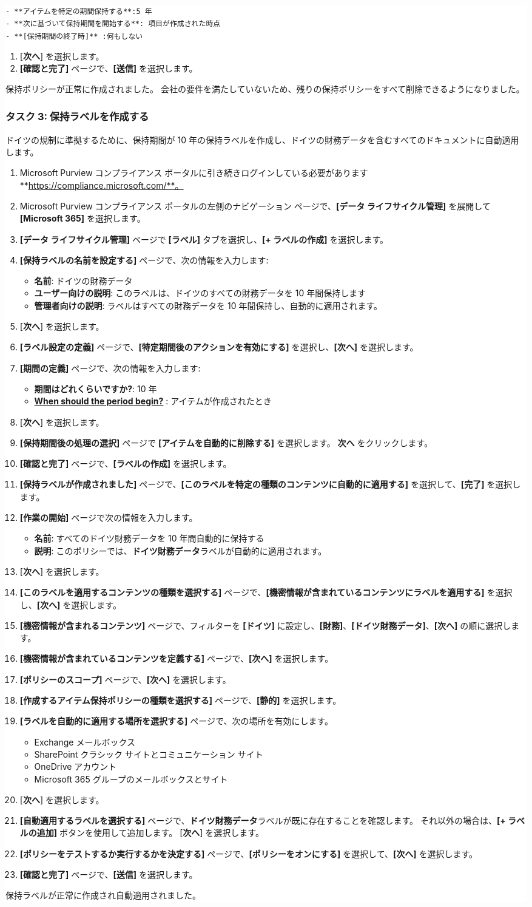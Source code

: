     - **アイテムを特定の期間保持する**:5 年
    - **次に基づいて保持期間を開始する**: 項目が作成された時点
    - **[保持期間の終了時]** :何もしない

1. [**次へ**] を選択します。
1. **[確認と完了]** ページで、**[送信]** を選択します。

保持ポリシーが正常に作成されました。 会社の要件を満たしていないため、残りの保持ポリシーをすべて削除できるようになりました。

### タスク 3: 保持ラベルを作成する

ドイツの規制に準拠するために、保持期間が 10 年の保持ラベルを作成し、ドイツの財務データを含むすべてのドキュメントに自動適用します。

1. Microsoft Purview コンプライアンス ポータルに引き続きログインしている必要があります**https://compliance.microsoft.com/**。
1. Microsoft Purview コンプライアンス ポータルの左側のナビゲーション ページで、**[データ ライフサイクル管理]** を展開して **[Microsoft 365]** を選択します。
1. **[データ ライフサイクル管理]** ページで **[ラベル]** タブを選択し、**[+ ラベルの作成]** を選択します。
1. **[保持ラベルの名前を設定する]** ページで、次の情報を入力します:

    - **名前**: ドイツの財務データ
    - **ユーザー向けの説明**: このラベルは、ドイツのすべての財務データを 10 年間保持します
    - **管理者向けの説明**: ラベルはすべての財務データを 10 年間保持し、自動的に適用されます。

1. [**次へ**] を選択します。
1. **[ラベル設定の定義]** ページで、**[特定期間後のアクションを有効にする]** を選択し、**[次へ]** を選択します。
1. **[期間の定義]** ページで、次の情報を入力します:

    - **期間はどれくらいですか?**: 10 年
    - **[When should the period begin?](期間を開始するタイミング)** : アイテムが作成されたとき

1. [**次へ**] を選択します。
1. **[保持期間後の処理の選択]** ページで **[アイテムを自動的に削除する]** を選択します。 **次へ** をクリックします。
1. **[確認と完了]** ページで、**[ラベルの作成]** を選択します。
1. **[保持ラベルが作成されました]** ページで、**[このラベルを特定の種類のコンテンツに自動的に適用する]** を選択して、**[完了]** を選択します。
1. **[作業の開始]** ページで次の情報を入力します。

    - **名前**: すべてのドイツ財務データを 10 年間自動的に保持する
    - **説明**: このポリシーでは、**ドイツ財務データ**ラベルが自動的に適用されます。

1. [**次へ**] を選択します。
1. **[このラベルを適用するコンテンツの種類を選択する]** ページで、**[機密情報が含まれているコンテンツにラベルを適用する]** を選択し、**[次へ]** を選択します。
1. **[機密情報が含まれるコンテンツ]** ページで、フィルターを **[ドイツ]** に設定し、**[財務]**、**[ドイツ財務データ]**、**[次へ]** の順に選択します。
1. **[機密情報が含まれているコンテンツを定義する]** ページで、**[次へ]** を選択します。
1. **[ポリシーのスコープ]** ページで、**[次へ]** を選択します。
1. **[作成するアイテム保持ポリシーの種類を選択する]** ページで、**[静的]** を選択します。
1. **[ラベルを自動的に適用する場所を選択する]** ページで、次の場所を有効にします。

    - Exchange メールボックス
    - SharePoint クラシック サイトとコミュニケーション サイト
    - OneDrive アカウント
    - Microsoft 365 グループのメールボックスとサイト

1. [**次へ**] を選択します。
1. **[自動適用するラベルを選択する]** ページで、**ドイツ財務データ**ラベルが既に存在することを確認します。 それ以外の場合は、**[+ ラベルの追加]** ボタンを使用して追加します。 [**次へ**] を選択します。
1. **[ポリシーをテストするか実行するかを決定する]** ページで、**[ポリシーをオンにする]** を選択して、**[次へ]** を選択します。
1. **[確認と完了]** ページで、**[送信]** を選択します。

保持ラベルが正常に作成され自動適用されました。
